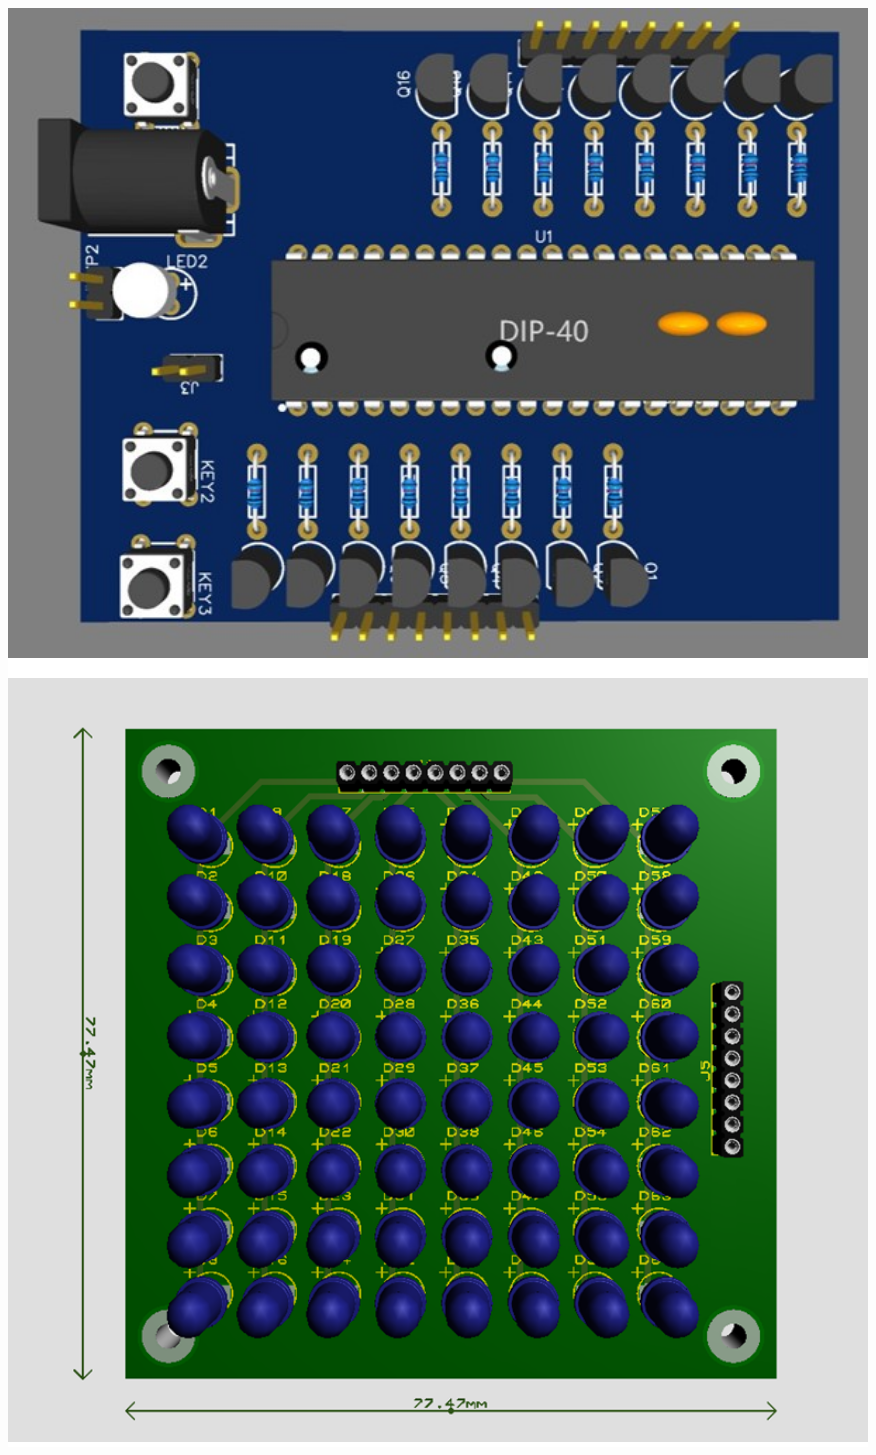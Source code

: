 <img src="img/pcb-main.jpg" alt="3D Main Control" width="100%">
</p>

<p align="center">
<img src="img/pcb-led.png" alt="3D Led Matrix 8x8" width="100%">
